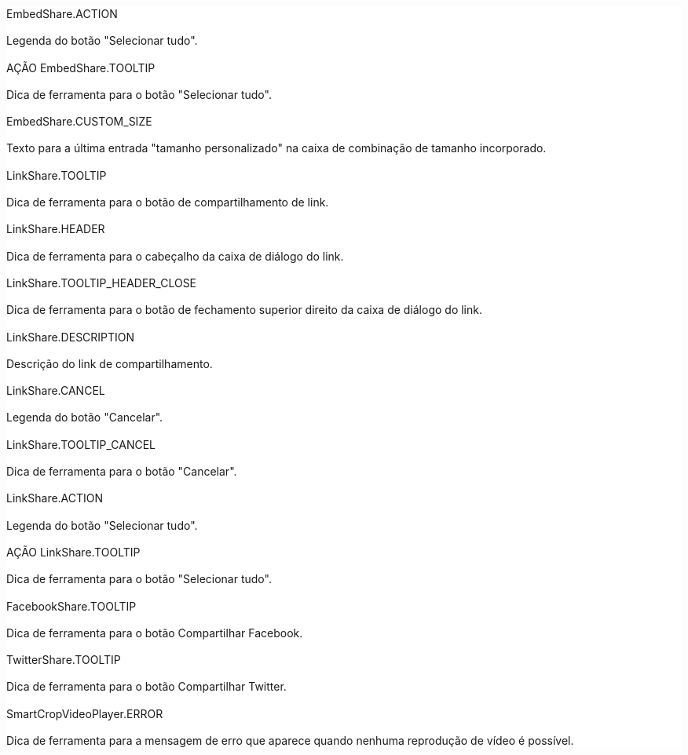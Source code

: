   <tr> 
   <td colname="col1"> <p> <span class="codeph"> EmbedShare.ACTION </span> </p> </td> 
   <td colname="col2"> <p>Legenda do botão "Selecionar tudo". </p> </td> 
  </tr> 
  <tr> 
   <td colname="col1"> <p> <span class="codeph"> AÇÃO EmbedShare.TOOLTIP </span> </p> </td> 
   <td colname="col2"> <p>Dica de ferramenta para o botão "Selecionar tudo". </p> </td> 
  </tr> 
  <tr> 
   <td colname="col1"> <p> <span class="codeph"> EmbedShare.CUSTOM_SIZE </span> </p> </td> 
   <td colname="col2"> <p>Texto para a última entrada "tamanho personalizado" na caixa de combinação de tamanho incorporado. </p> </td> 
  </tr> 
  <tr> 
   <td colname="col1"> <p> <span class="codeph"> LinkShare.TOOLTIP </span> </p> </td> 
   <td colname="col2"> <p>Dica de ferramenta para o botão de compartilhamento de link. </p> </td> 
  </tr> 
  <tr> 
   <td colname="col1"> <p> <span class="codeph"> LinkShare.HEADER </span> </p> </td> 
   <td colname="col2"> <p>Dica de ferramenta para o cabeçalho da caixa de diálogo do link. </p> </td> 
  </tr> 
  <tr> 
   <td colname="col1"> <p> <span class="codeph"> LinkShare.TOOLTIP_HEADER_CLOSE </span> </p> </td> 
   <td colname="col2"> <p>Dica de ferramenta para o botão de fechamento superior direito da caixa de diálogo do link. </p> </td> 
  </tr> 
  <tr> 
   <td colname="col1"> <p> <span class="codeph"> LinkShare.DESCRIPTION </span> </p> </td> 
   <td colname="col2"> <p>Descrição do link de compartilhamento. </p> </td> 
  </tr> 
  <tr> 
   <td colname="col1"> <p> <span class="codeph"> LinkShare.CANCEL </span> </p> </td> 
   <td colname="col2"> <p>Legenda do botão "Cancelar". </p> </td> 
  </tr> 
  <tr> 
   <td colname="col1"> <p> <span class="codeph"> LinkShare.TOOLTIP_CANCEL </span> </p> </td> 
   <td colname="col2"> <p>Dica de ferramenta para o botão "Cancelar". </p> </td> 
  </tr> 
  <tr> 
   <td colname="col1"> <p> <span class="codeph"> LinkShare.ACTION </span> </p> </td> 
   <td colname="col2"> <p>Legenda do botão "Selecionar tudo". </p> </td> 
  </tr> 
  <tr> 
   <td colname="col1"> <p> <span class="codeph"> AÇÃO LinkShare.TOOLTIP </span> </p> </td> 
   <td colname="col2"> <p>Dica de ferramenta para o botão "Selecionar tudo". </p> </td> 
  </tr> 
  <tr> 
   <td colname="col1"> <p> <span class="codeph"> FacebookShare.TOOLTIP </span> </p> </td> 
   <td colname="col2"> <p>Dica de ferramenta para o botão Compartilhar Facebook. </p> </td> 
  </tr> 
  <tr> 
   <td colname="col1"> <p> <span class="codeph"> TwitterShare.TOOLTIP </span> </p> </td> 
   <td colname="col2"> <p>Dica de ferramenta para o botão Compartilhar Twitter. </p> </td> 
  </tr> 
  <tr> 
   <td colname="col1"> <p> <span class="codeph"> SmartCropVideoPlayer.ERROR </span> </p> </td> 
   <td colname="col2"> <p>Dica de ferramenta para a mensagem de erro que aparece quando nenhuma reprodução de vídeo é possível. </p> </td> 
  </tr> 
 </tbody> 
</table>
